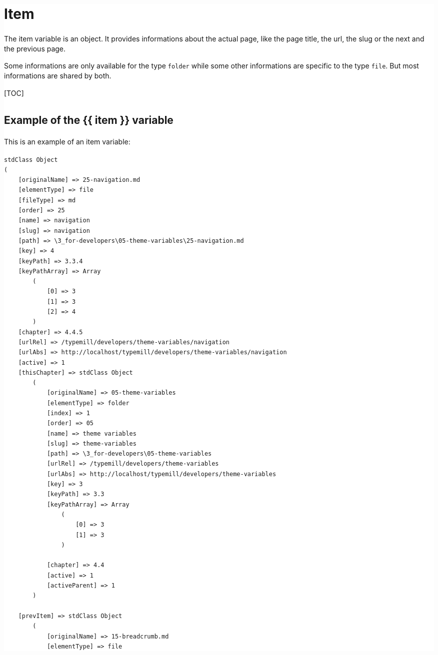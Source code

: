 # Item

The item variable is an object. It provides informations about the actual page, like the page title,  the url, the slug or the next and the previous page. 

Some informations are only available for the type `folder` while some other informations are specific to the type `file`. But most informations are shared by both.

[TOC]

## Example of the {{ item }} variable

This is an example of an item variable:

````
stdClass Object
(
    [originalName] => 25-navigation.md
    [elementType] => file
    [fileType] => md
    [order] => 25
    [name] => navigation
    [slug] => navigation
    [path] => \3_for-developers\05-theme-variables\25-navigation.md
    [key] => 4
    [keyPath] => 3.3.4
    [keyPathArray] => Array
        (
            [0] => 3
            [1] => 3
            [2] => 4
        )
    [chapter] => 4.4.5
    [urlRel] => /typemill/developers/theme-variables/navigation
    [urlAbs] => http://localhost/typemill/developers/theme-variables/navigation
    [active] => 1
    [thisChapter] => stdClass Object
        (
            [originalName] => 05-theme-variables
            [elementType] => folder
            [index] => 1
            [order] => 05
            [name] => theme variables
            [slug] => theme-variables
            [path] => \3_for-developers\05-theme-variables
            [urlRel] => /typemill/developers/theme-variables
            [urlAbs] => http://localhost/typemill/developers/theme-variables
            [key] => 3
            [keyPath] => 3.3
            [keyPathArray] => Array
                (
                    [0] => 3
                    [1] => 3
                )

            [chapter] => 4.4
            [active] => 1
            [activeParent] => 1
        )

    [prevItem] => stdClass Object
        (
            [originalName] => 15-breadcrumb.md
            [elementType] => file
````